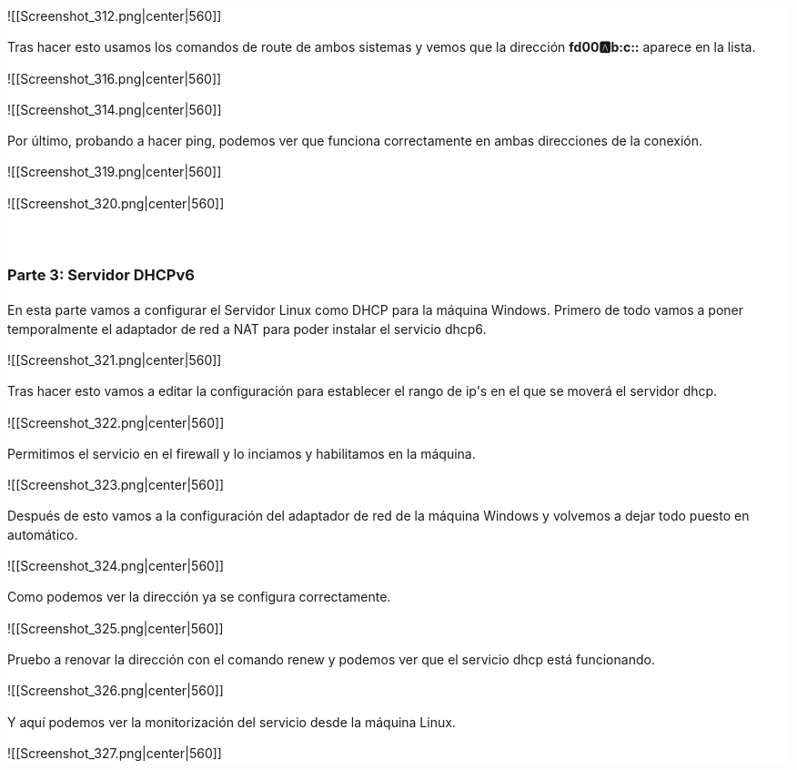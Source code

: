 ![[Screenshot_312.png|center|560]]

Tras hacer esto usamos los comandos de route de ambos sistemas y vemos que la dirección **fd00:a:b:c::** aparece en la lista.

![[Screenshot_316.png|center|560]]

![[Screenshot_314.png|center|560]]

Por último, probando a hacer ping, podemos ver que funciona correctamente en ambas direcciones de la conexión.

![[Screenshot_319.png|center|560]]

![[Screenshot_320.png|center|560]]


<div style="page-break-after: always; visibility: hidden"> \pagebreak </div>

### Parte 3: Servidor DHCPv6

En esta parte vamos a configurar el Servidor Linux como DHCP para la máquina Windows. Primero de todo vamos a poner temporalmente el adaptador de red a NAT para poder instalar el servicio dhcp6.

![[Screenshot_321.png|center|560]]

Tras hacer esto vamos a editar la configuración para establecer el rango de ip's en el que se moverá el servidor dhcp.

![[Screenshot_322.png|center|560]]

Permitimos el servicio en el firewall y lo inciamos y habilitamos en la máquina.

![[Screenshot_323.png|center|560]]

Después de esto vamos a la configuración del adaptador de red de la máquina Windows y volvemos a dejar todo puesto en automático.

![[Screenshot_324.png|center|560]]

Como podemos ver la dirección ya se configura correctamente.

![[Screenshot_325.png|center|560]]

Pruebo a renovar la dirección con el comando renew y podemos ver que el servicio dhcp está funcionando.

![[Screenshot_326.png|center|560]]

Y aquí podemos ver la monitorización del servicio desde la máquina Linux.

![[Screenshot_327.png|center|560]]

